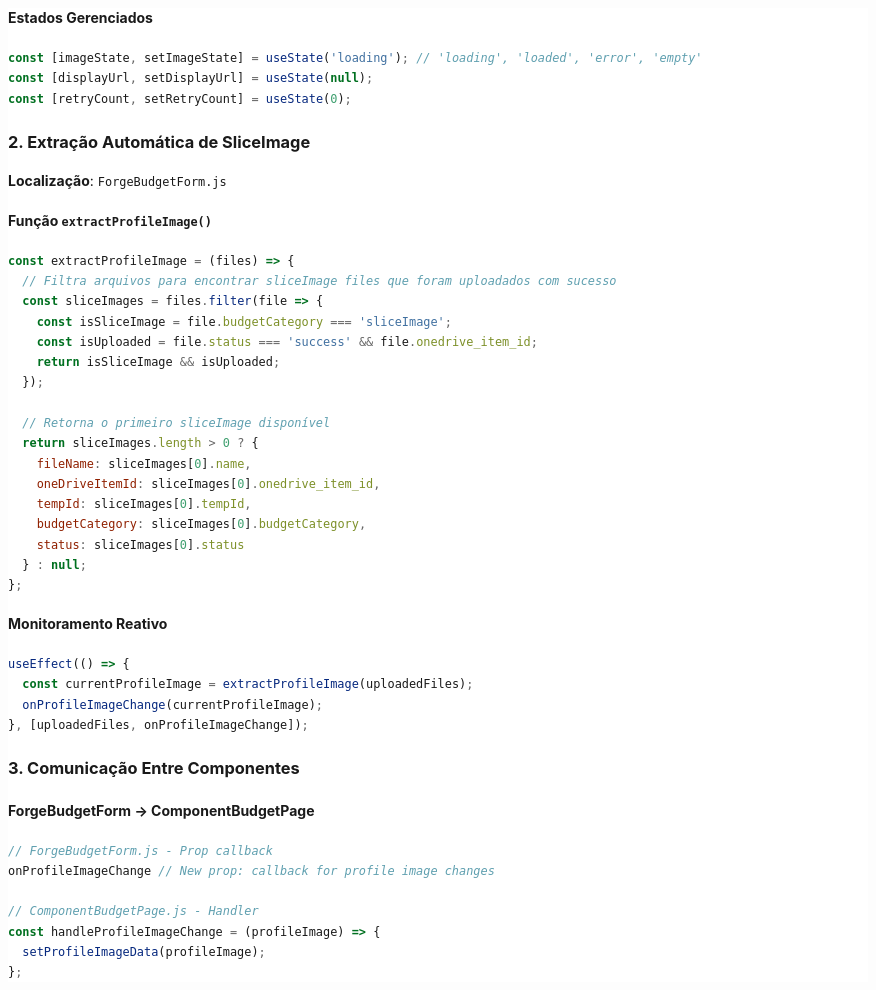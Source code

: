 #### **Estados Gerenciados**
```javascript
const [imageState, setImageState] = useState('loading'); // 'loading', 'loaded', 'error', 'empty'
const [displayUrl, setDisplayUrl] = useState(null);
const [retryCount, setRetryCount] = useState(0);
```

### **2. Extração Automática de SliceImage**

**Localização**: `ForgeBudgetForm.js`

#### **Função `extractProfileImage()`**
```javascript
const extractProfileImage = (files) => {
  // Filtra arquivos para encontrar sliceImage files que foram uploadados com sucesso
  const sliceImages = files.filter(file => {
    const isSliceImage = file.budgetCategory === 'sliceImage';
    const isUploaded = file.status === 'success' && file.onedrive_item_id;
    return isSliceImage && isUploaded;
  });
  
  // Retorna o primeiro sliceImage disponível
  return sliceImages.length > 0 ? {
    fileName: sliceImages[0].name,
    oneDriveItemId: sliceImages[0].onedrive_item_id,
    tempId: sliceImages[0].tempId,
    budgetCategory: sliceImages[0].budgetCategory,
    status: sliceImages[0].status
  } : null;
};
```

#### **Monitoramento Reativo**
```javascript
useEffect(() => {
  const currentProfileImage = extractProfileImage(uploadedFiles);
  onProfileImageChange(currentProfileImage);
}, [uploadedFiles, onProfileImageChange]);
```

### **3. Comunicação Entre Componentes**

#### **ForgeBudgetForm → ComponentBudgetPage**
```javascript
// ForgeBudgetForm.js - Prop callback
onProfileImageChange // New prop: callback for profile image changes

// ComponentBudgetPage.js - Handler
const handleProfileImageChange = (profileImage) => {
  setProfileImageData(profileImage);
};
```
